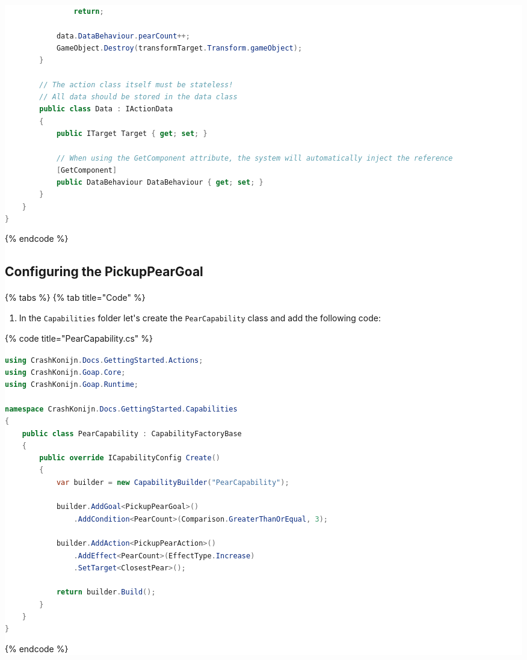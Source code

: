 ```csharp
                return;
            
            data.DataBehaviour.pearCount++;
            GameObject.Destroy(transformTarget.Transform.gameObject);
        }

        // The action class itself must be stateless!
        // All data should be stored in the data class
        public class Data : IActionData
        {
            public ITarget Target { get; set; }
            
            // When using the GetComponent attribute, the system will automatically inject the reference
            [GetComponent]
            public DataBehaviour DataBehaviour { get; set; }
        }
    }
}
```
{% endcode %}

## Configuring the PickupPearGoal
{% tabs %}
{% tab title="Code" %}
1. In the `Capabilities` folder let's create the `PearCapability` class and add the following code:

{% code title="PearCapability.cs" %}
```csharp
using CrashKonijn.Docs.GettingStarted.Actions;
using CrashKonijn.Goap.Core;
using CrashKonijn.Goap.Runtime;

namespace CrashKonijn.Docs.GettingStarted.Capabilities
{
    public class PearCapability : CapabilityFactoryBase
    {
        public override ICapabilityConfig Create()
        {
            var builder = new CapabilityBuilder("PearCapability");

            builder.AddGoal<PickupPearGoal>()
                .AddCondition<PearCount>(Comparison.GreaterThanOrEqual, 3);
            
            builder.AddAction<PickupPearAction>()
                .AddEffect<PearCount>(EffectType.Increase)
                .SetTarget<ClosestPear>();

            return builder.Build();
        }
    }
}
```
{% endcode %}
